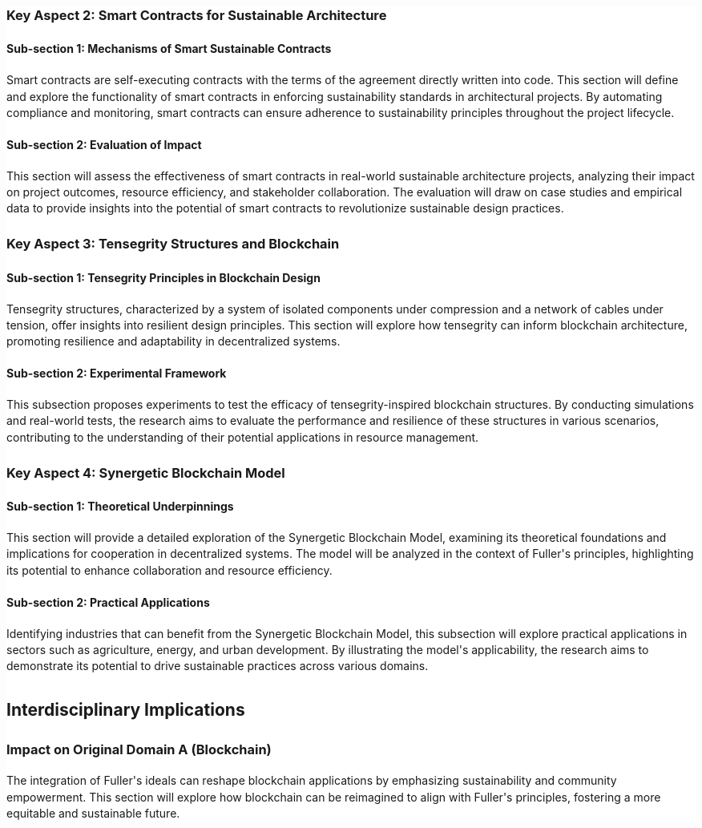 ### Key Aspect 2: Smart Contracts for Sustainable Architecture
#### Sub-section 1: Mechanisms of Smart Sustainable Contracts
Smart contracts are self-executing contracts with the terms of the agreement directly written into code. This section will define and explore the functionality of smart contracts in enforcing sustainability standards in architectural projects. By automating compliance and monitoring, smart contracts can ensure adherence to sustainability principles throughout the project lifecycle.

#### Sub-section 2: Evaluation of Impact
This section will assess the effectiveness of smart contracts in real-world sustainable architecture projects, analyzing their impact on project outcomes, resource efficiency, and stakeholder collaboration. The evaluation will draw on case studies and empirical data to provide insights into the potential of smart contracts to revolutionize sustainable design practices.

### Key Aspect 3: Tensegrity Structures and Blockchain
#### Sub-section 1: Tensegrity Principles in Blockchain Design
Tensegrity structures, characterized by a system of isolated components under compression and a network of cables under tension, offer insights into resilient design principles. This section will explore how tensegrity can inform blockchain architecture, promoting resilience and adaptability in decentralized systems.

#### Sub-section 2: Experimental Framework
This subsection proposes experiments to test the efficacy of tensegrity-inspired blockchain structures. By conducting simulations and real-world tests, the research aims to evaluate the performance and resilience of these structures in various scenarios, contributing to the understanding of their potential applications in resource management.

### Key Aspect 4: Synergetic Blockchain Model
#### Sub-section 1: Theoretical Underpinnings
This section will provide a detailed exploration of the Synergetic Blockchain Model, examining its theoretical foundations and implications for cooperation in decentralized systems. The model will be analyzed in the context of Fuller's principles, highlighting its potential to enhance collaboration and resource efficiency.

#### Sub-section 2: Practical Applications
Identifying industries that can benefit from the Synergetic Blockchain Model, this subsection will explore practical applications in sectors such as agriculture, energy, and urban development. By illustrating the model's applicability, the research aims to demonstrate its potential to drive sustainable practices across various domains.

## Interdisciplinary Implications

### Impact on Original Domain A (Blockchain)
The integration of Fuller's ideals can reshape blockchain applications by emphasizing sustainability and community empowerment. This section will explore how blockchain can be reimagined to align with Fuller's principles, fostering a more equitable and sustainable future.
